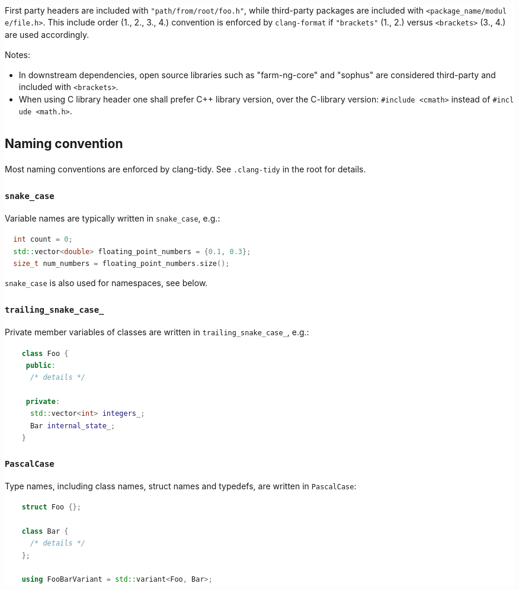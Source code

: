 First party headers are included with ``"path/from/root/foo.h"``, while
third-party packages are included with ``<package_name/module/file.h>``. This
include order (1., 2., 3., 4.) convention is enforced by `clang-format` if
``"brackets"`` (1., 2.) versus ``<brackets>`` (3., 4.) are used accordingly.


Notes:
 - In downstream dependencies, open source libraries such as "farm-ng-core"
and "sophus" are considered third-party and included with ``<brackets>``.
 - When using C library header one shall prefer C++ library version, over the
C-library version: ``#include <cmath>`` instead of ``#include <math.h>``.


## Naming convention

Most naming conventions are enforced by clang-tidy. See ``.clang-tidy`` in the
root for details.

### ``snake_case``


Variable names are typically written in ``snake_case``, e.g.:

```cpp
  int count = 0;
  std::vector<double> floating_point_numbers = {0.1, 0.3};
  size_t num_numbers = floating_point_numbers.size();
```

``snake_case`` is also used for namespaces, see below.


### ``trailing_snake_case_``

Private member variables of classes are written in ``trailing_snake_case_``,
e.g.:

```cpp
    class Foo {
     public:
      /* details */

     private:
      std::vector<int> integers_;
      Bar internal_state_;
    }
```




### ``PascalCase``

Type names, including class names, struct names and typedefs, are written in
``PascalCase``:

```cpp
    struct Foo {};

    class Bar {
      /* details */
    };

    using FooBarVariant = std::variant<Foo, Bar>;
```
